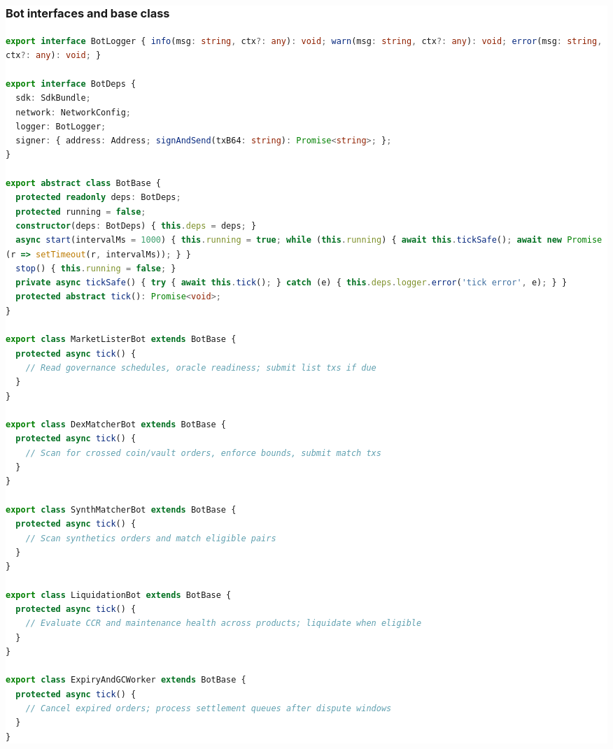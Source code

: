 ### Bot interfaces and base class
```ts
export interface BotLogger { info(msg: string, ctx?: any): void; warn(msg: string, ctx?: any): void; error(msg: string, ctx?: any): void; }

export interface BotDeps {
  sdk: SdkBundle;
  network: NetworkConfig;
  logger: BotLogger;
  signer: { address: Address; signAndSend(txB64: string): Promise<string>; };
}

export abstract class BotBase {
  protected readonly deps: BotDeps;
  protected running = false;
  constructor(deps: BotDeps) { this.deps = deps; }
  async start(intervalMs = 1000) { this.running = true; while (this.running) { await this.tickSafe(); await new Promise(r => setTimeout(r, intervalMs)); } }
  stop() { this.running = false; }
  private async tickSafe() { try { await this.tick(); } catch (e) { this.deps.logger.error('tick error', e); } }
  protected abstract tick(): Promise<void>;
}

export class MarketListerBot extends BotBase {
  protected async tick() {
    // Read governance schedules, oracle readiness; submit list txs if due
  }
}

export class DexMatcherBot extends BotBase {
  protected async tick() {
    // Scan for crossed coin/vault orders, enforce bounds, submit match txs
  }
}

export class SynthMatcherBot extends BotBase {
  protected async tick() {
    // Scan synthetics orders and match eligible pairs
  }
}

export class LiquidationBot extends BotBase {
  protected async tick() {
    // Evaluate CCR and maintenance health across products; liquidate when eligible
  }
}

export class ExpiryAndGCWorker extends BotBase {
  protected async tick() {
    // Cancel expired orders; process settlement queues after dispute windows
  }
}
```
